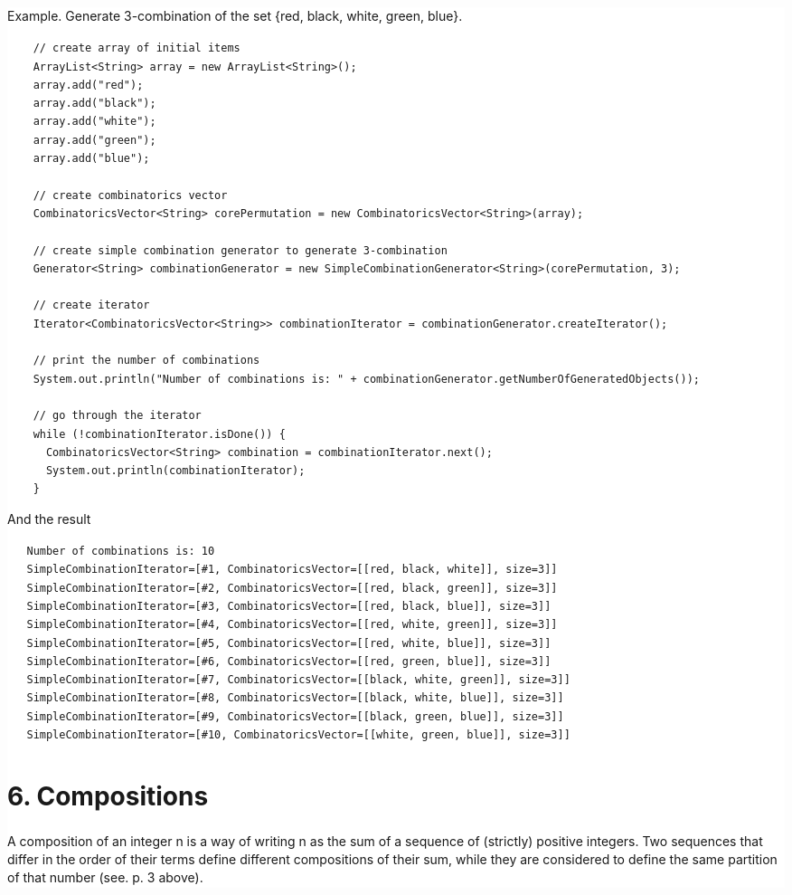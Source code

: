 Example. Generate 3-combination of the set {red, black, white, green, blue}.
```
    // create array of initial items
    ArrayList<String> array = new ArrayList<String>();
    array.add("red");
    array.add("black");
    array.add("white");
    array.add("green");
    array.add("blue");

    // create combinatorics vector
    CombinatoricsVector<String> corePermutation = new CombinatoricsVector<String>(array);

    // create simple combination generator to generate 3-combination
    Generator<String> combinationGenerator = new SimpleCombinationGenerator<String>(corePermutation, 3);
    
    // create iterator
    Iterator<CombinatoricsVector<String>> combinationIterator = combinationGenerator.createIterator();
    
    // print the number of combinations
    System.out.println("Number of combinations is: " + combinationGenerator.getNumberOfGeneratedObjects());
    
    // go through the iterator
    while (!combinationIterator.isDone()) {
      CombinatoricsVector<String> combination = combinationIterator.next();
      System.out.println(combinationIterator);
    }
```

And the result
```
   Number of combinations is: 10
   SimpleCombinationIterator=[#1, CombinatoricsVector=[[red, black, white]], size=3]]
   SimpleCombinationIterator=[#2, CombinatoricsVector=[[red, black, green]], size=3]]
   SimpleCombinationIterator=[#3, CombinatoricsVector=[[red, black, blue]], size=3]]
   SimpleCombinationIterator=[#4, CombinatoricsVector=[[red, white, green]], size=3]]
   SimpleCombinationIterator=[#5, CombinatoricsVector=[[red, white, blue]], size=3]]
   SimpleCombinationIterator=[#6, CombinatoricsVector=[[red, green, blue]], size=3]]
   SimpleCombinationIterator=[#7, CombinatoricsVector=[[black, white, green]], size=3]]
   SimpleCombinationIterator=[#8, CombinatoricsVector=[[black, white, blue]], size=3]]
   SimpleCombinationIterator=[#9, CombinatoricsVector=[[black, green, blue]], size=3]]
   SimpleCombinationIterator=[#10, CombinatoricsVector=[[white, green, blue]], size=3]]
```

# 6. Compositions #

A composition of an integer n is a way of writing n as the sum of a sequence of (strictly) positive integers. Two sequences that differ in the order of their terms define different compositions of their sum, while they are considered to define the same partition of that number (see. p. 3 above).
